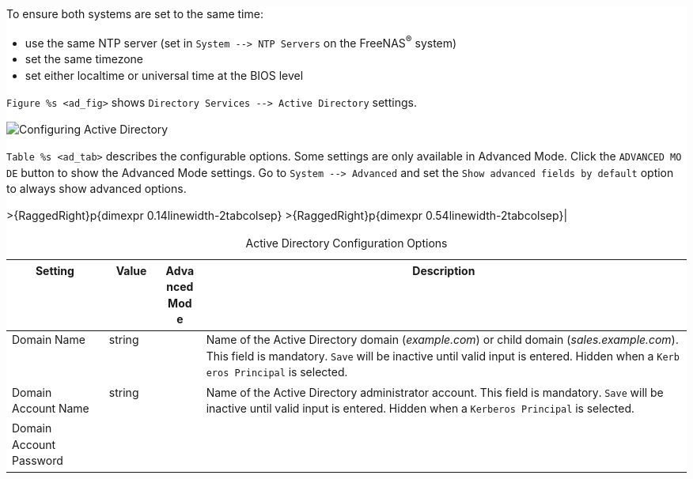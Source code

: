   [PDC emulator FSMO role]: https://docs.microsoft.com/en-us/openspecs/windows_protocols/ms-adts/f96ff8ec-c660-4d6c-924f-c0dbbcac1527

To ensure both systems are set to the same time:

-   use the same NTP server (set in `System --> NTP Servers` on the
    FreeNAS<sup>®</sup> system)
-   set the same timezone
-   set either localtime or universal time at the BIOS level

`Figure %s <ad_fig>` shows `Directory Services --> Active Directory`
settings.

<div id="ad_fig">

![Configuring Active Directory][]

</div>

  [Configuring Active Directory]: images/directory-services-active-directory.png

`Table %s <ad_tab>` describes the configurable options. Some settings
are only available in Advanced Mode. Click the `ADVANCED MODE` button to
show the Advanced Mode settings. Go to `System --> Advanced` and set the
`Show advanced fields by default` option to always show advanced
options.

<div class="tabularcolumns">

&gt;{RaggedRight}p{dimexpr 0.14linewidth-2tabcolsep}
&gt;{RaggedRight}p{dimexpr 0.54linewidth-2tabcolsep}\|

</div>

<div id="ad_tab">

<table>
<caption>Active Directory Configuration Options</caption>
<colgroup>
<col style="width: 14%" />
<col style="width: 8%" />
<col style="width: 6%" />
<col style="width: 70%" />
</colgroup>
<thead>
<tr class="header">
<th>Setting</th>
<th>Value</th>
<th>Advanced Mode</th>
<th>Description</th>
</tr>
</thead>
<tbody>
<tr class="odd">
<td>Domain Name</td>
<td>string</td>
<td></td>
<td>Name of the Active Directory domain (<em>example.com</em>) or child domain (<em>sales.example.com</em>). This field is mandatory. <code class="interpreted-text" role="guilabel">Save</code> will be inactive until valid input is entered. Hidden when a <code class="interpreted-text" role="guilabel">Kerberos Principal</code> is selected.</td>
</tr>
<tr class="even">
<td>Domain Account Name</td>
<td>string</td>
<td></td>
<td>Name of the Active Directory administrator account. This field is mandatory. <code class="interpreted-text" role="guilabel">Save</code> will be inactive until valid input is entered. Hidden when a <code class="interpreted-text" role="guilabel">Kerberos Principal</code> is selected.</td>
</tr>
<tr class="odd">
<td>Domain Account Password</td>

  [Samba version 4]: https://wiki.samba.org/index.php/Setting_up_Samba_as_an_Active_Directory_Domain_Controller#Provisioning_a_Samba_Active_Directory
  [man page]: http://samba.org.ru/samba/docs/man/manpages/
  [RFC2307]: https://tools.ietf.org/html/rfc2307
  [verify]: https://support.microsoft.com/en-us/help/909264/naming-conventions-in-active-directory-for-computers-domains-sites-and
  [How DNS Support for Active Directory Works]: https://docs.microsoft.com/en-us/previous-versions/windows/it-pro/windows-server-2003/cc759550(v=ws.10)
  [OpenLDAP]: http://www.openldap.org/
  [smbldap-tools]: https://wiki.samba.org/index.php/4.1_smbldap-tools
  [Open Directory]: https://manuals.info.apple.com/MANUALS/0/MA954/en_US/Open_Directory_Admin_v10.5_3rd_Ed.pdf
  [FreeNAS with Open Directory in Mac OS X environments]: https://forums.freenas.org/index.php?threads/howto-freenas-with-open-directory-in-mac-os-x-environments.46493/
  [Configuring LDAP]: images/directory-services-ldap.png
  [OpenLDAP Software 2.4 Administrator's Guide]: http://www.openldap.org/doc/admin24/
  [Common errors encountered when using OpenLDAP Software]: http://www.openldap.org/doc/admin24/appendix-common-errors.html
  [NIS Configuration]: images/directory-services-nis.png
  [ypbind(8)]: https://www.freebsd.org/cgi/man.cgi?query=ypbind
  [Adding a Kerberos Realm]: images/directory-services-kerberos-realms-add.png
  [ktpass]: https://docs.microsoft.com/en-us/windows-server/administration/windows-commands/ktpass
  [Active Directory Users and Computers]: https://technet.microsoft.com/en-us/library/aa998508(v=exchg.65).aspx
  [this note]: https://docs.microsoft.com/en-us/windows-server/administration/windows-commands/ktpass#BKMK_remarks
  [Additional Kerberos Settings]: images/directory-services-kerberos-settings.png
  [1]: http://web.mit.edu/kerberos/krb5-1.12/doc/admin/conf_files/krb5_conf.html#appdefaults
  [2]: http://web.mit.edu/kerberos/krb5-1.12/doc/admin/conf_files/krb5_conf.html#libdefaults